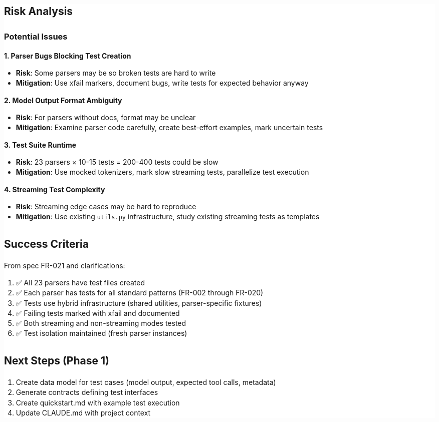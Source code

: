 ## Risk Analysis

### Potential Issues

**1. Parser Bugs Blocking Test Creation**
- **Risk**: Some parsers may be so broken tests are hard to write
- **Mitigation**: Use xfail markers, document bugs, write tests for expected behavior anyway

**2. Model Output Format Ambiguity**
- **Risk**: For parsers without docs, format may be unclear
- **Mitigation**: Examine parser code carefully, create best-effort examples, mark uncertain tests

**3. Test Suite Runtime**
- **Risk**: 23 parsers × 10-15 tests = 200-400 tests could be slow
- **Mitigation**: Use mocked tokenizers, mark slow streaming tests, parallelize test execution

**4. Streaming Test Complexity**
- **Risk**: Streaming edge cases may be hard to reproduce
- **Mitigation**: Use existing `utils.py` infrastructure, study existing streaming tests as templates

## Success Criteria

From spec FR-021 and clarifications:
1. ✅ All 23 parsers have test files created
2. ✅ Each parser has tests for all standard patterns (FR-002 through FR-020)
3. ✅ Tests use hybrid infrastructure (shared utilities, parser-specific fixtures)
4. ✅ Failing tests marked with xfail and documented
5. ✅ Both streaming and non-streaming modes tested
6. ✅ Test isolation maintained (fresh parser instances)

## Next Steps (Phase 1)
1. Create data model for test cases (model output, expected tool calls, metadata)
2. Generate contracts defining test interfaces
3. Create quickstart.md with example test execution
4. Update CLAUDE.md with project context
